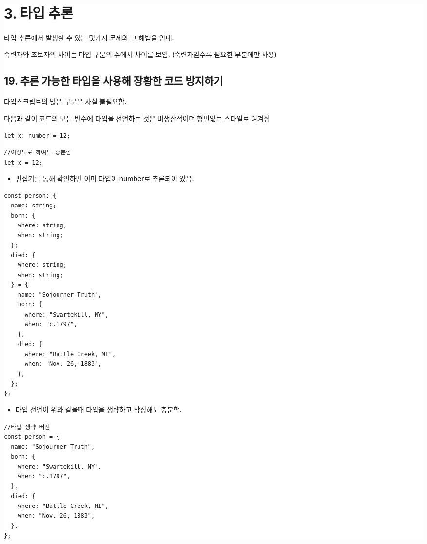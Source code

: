 # 3. 타입 추론

타입 추론에서 발생할 수 있는 몇가지 문제와 그 해법을 안내.

숙련자와 초보자의 차이는 타입 구문의 수에서 차이를 보임. (숙련자일수록 필요한 부분에만 사용)

## 19. 추론 가능한 타입을 사용해 장황한 코드 방지하기

타입스크립트의 많은 구문은 사실 불필요함.

다음과 같이 코드의 모든 변수에 타입을 선언하는 것은 비생산적이며 형편없는 스타일로 여겨짐

```tsx
let x: number = 12;
```

```tsx
//이정도로 하여도 충분함
let x = 12;
```

- 편집기를 통해 확인하면 이미 타입이 number로 추론되어 있음.

```tsx
const person: {
  name: string;
  born: {
    where: string;
    when: string;
  };
  died: {
    where: string;
    when: string;
  } = {
    name: "Sojourner Truth",
    born: {
      where: "Swartekill, NY",
      when: "c.1797",
    },
    died: {
      where: "Battle Creek, MI",
      when: "Nov. 26, 1883",
    },
  };
};
```

- 타입 선언이 위와 같을때 타입을 생략하고 작성해도 충분함.

```tsx
//타입 생략 버전
const person = {
  name: "Sojourner Truth",
  born: {
    where: "Swartekill, NY",
    when: "c.1797",
  },
  died: {
    where: "Battle Creek, MI",
    when: "Nov. 26, 1883",
  },
};
```
